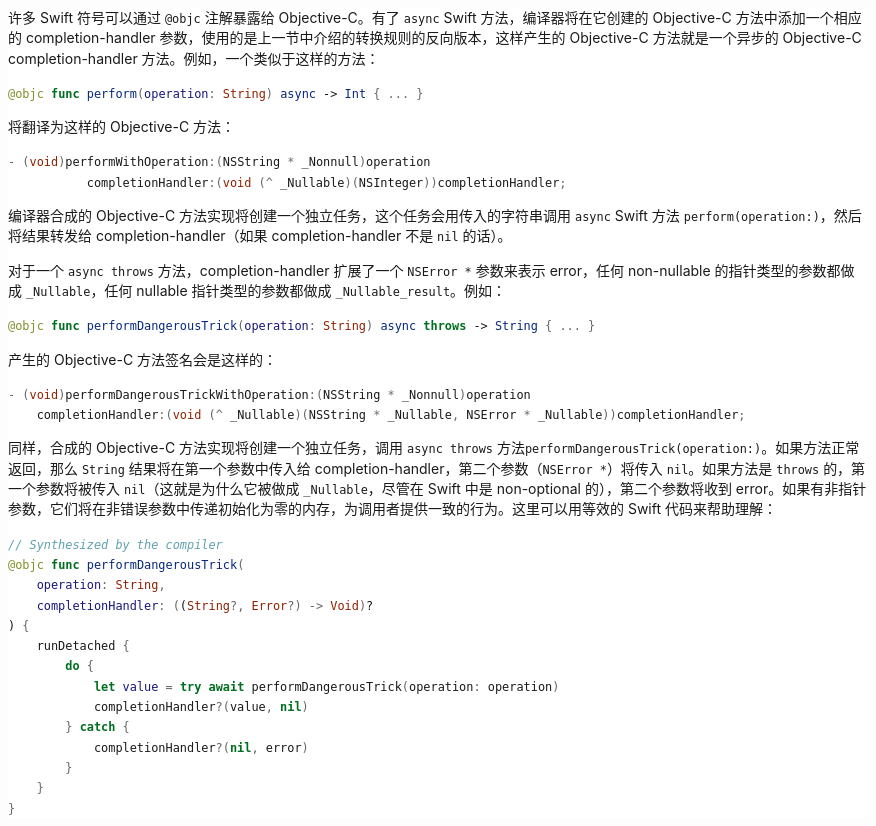 

许多 Swift 符号可以通过 `@objc` 注解暴露给 Objective-C。有了 `async` Swift 方法，编译器将在它创建的 Objective-C 方法中添加一个相应的 completion-handler 参数，使用的是上一节中介绍的转换规则的反向版本，这样产生的 Objective-C 方法就是一个异步的 Objective-C completion-handler 方法。例如，一个类似于这样的方法：

```swift
@objc func perform(operation: String) async -> Int { ... }
```



将翻译为这样的 Objective-C 方法：

```objectivec
- (void)performWithOperation:(NSString * _Nonnull)operation
           completionHandler:(void (^ _Nullable)(NSInteger))completionHandler;
```



编译器合成的 Objective-C 方法实现将创建一个独立任务，这个任务会用传入的字符串调用 `async` Swift 方法 `perform(operation:)`，然后将结果转发给 completion-handler（如果 completion-handler 不是 `nil` 的话）。



对于一个 `async throws` 方法，completion-handler 扩展了一个 `NSError *` 参数来表示 error，任何 non-nullable 的指针类型的参数都做成 `_Nullable`，任何 nullable 指针类型的参数都做成 `_Nullable_result`。例如：

```swift
@objc func performDangerousTrick(operation: String) async throws -> String { ... }
```



产生的 Objective-C 方法签名会是这样的：

```objectivec
- (void)performDangerousTrickWithOperation:(NSString * _Nonnull)operation
    completionHandler:(void (^ _Nullable)(NSString * _Nullable, NSError * _Nullable))completionHandler;
```



同样，合成的 Objective-C 方法实现将创建一个独立任务，调用 `async throws` 方法`performDangerousTrick(operation:)`。如果方法正常返回，那么 `String` 结果将在第一个参数中传入给 completion-handler，第二个参数（`NSError *`）将传入 `nil`。如果方法是 `throws` 的，第一个参数将被传入 `nil`（这就是为什么它被做成 `_Nullable`，尽管在 Swift 中是 non-optional 的），第二个参数将收到 error。如果有非指针参数，它们将在非错误参数中传递初始化为零的内存，为调用者提供一致的行为。这里可以用等效的 Swift 代码来帮助理解：

```swift
// Synthesized by the compiler
@objc func performDangerousTrick(
    operation: String,
    completionHandler: ((String?, Error?) -> Void)?
) {
    runDetached {
        do {
            let value = try await performDangerousTrick(operation: operation)
            completionHandler?(value, nil)
        } catch {
            completionHandler?(nil, error)
        }
    }
}
```
